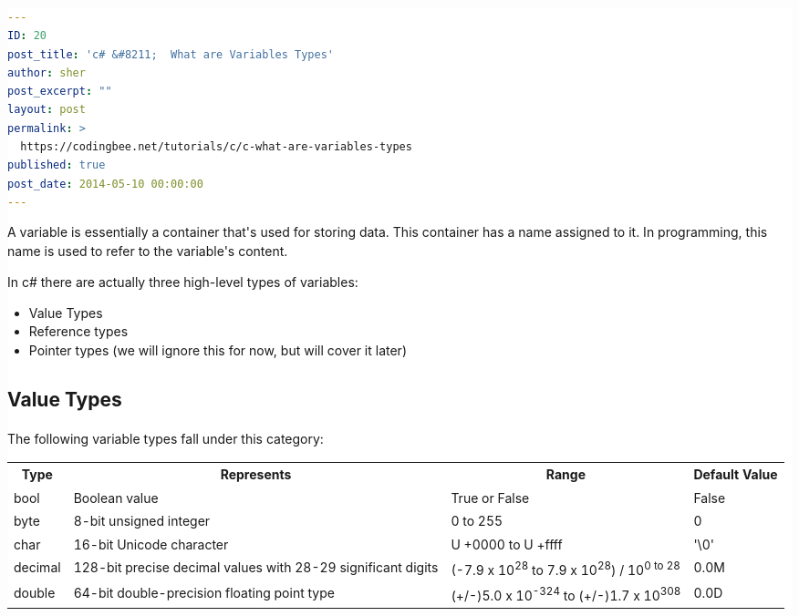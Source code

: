 ```yaml
---
ID: 20
post_title: 'c# &#8211;  What are Variables Types'
author: sher
post_excerpt: ""
layout: post
permalink: >
  https://codingbee.net/tutorials/c/c-what-are-variables-types
published: true
post_date: 2014-05-10 00:00:00
---
```

A variable is essentially a container that's used for storing data. This container has a name assigned to it. In programming, this name is used to refer to the variable's content.

In c# there are actually three high-level types of variables:
<ul>
	<li>Value Types</li>
	<li>Reference types</li>
	<li>Pointer types   (we will ignore this for now, but will cover it later)</li>
</ul>
<h2>Value Types</h2>
The following variable types fall under this category:
<table>
<tbody>
<tr>
<th>Type</th>
<th>Represents</th>
<th>Range</th>
<th>Default
Value</th>
</tr>
<tr>
<td>bool</td>
<td>Boolean value</td>
<td>True or False</td>
<td>False</td>
</tr>
<tr>
<td>byte</td>
<td>8-bit unsigned integer</td>
<td>0 to 255</td>
<td>0</td>
</tr>
<tr>
<td>char</td>
<td>16-bit Unicode character</td>
<td>U +0000 to U +ffff</td>
<td>'\0'</td>
</tr>
<tr>
<td>decimal</td>
<td>128-bit precise decimal values with 28-29 significant digits</td>
<td>(-7.9 x 10<sup>28</sup> to 7.9 x 10<sup>28</sup>) / 10<sup>0 to 28</sup></td>
<td>0.0M</td>
</tr>
<tr>
<td>double</td>
<td>64-bit double-precision floating point type</td>
<td>(+/-)5.0 x 10<sup>-324</sup> to (+/-)1.7 x 10<sup>308</sup></td>
<td>0.0D</td>
</tr>
<tr>